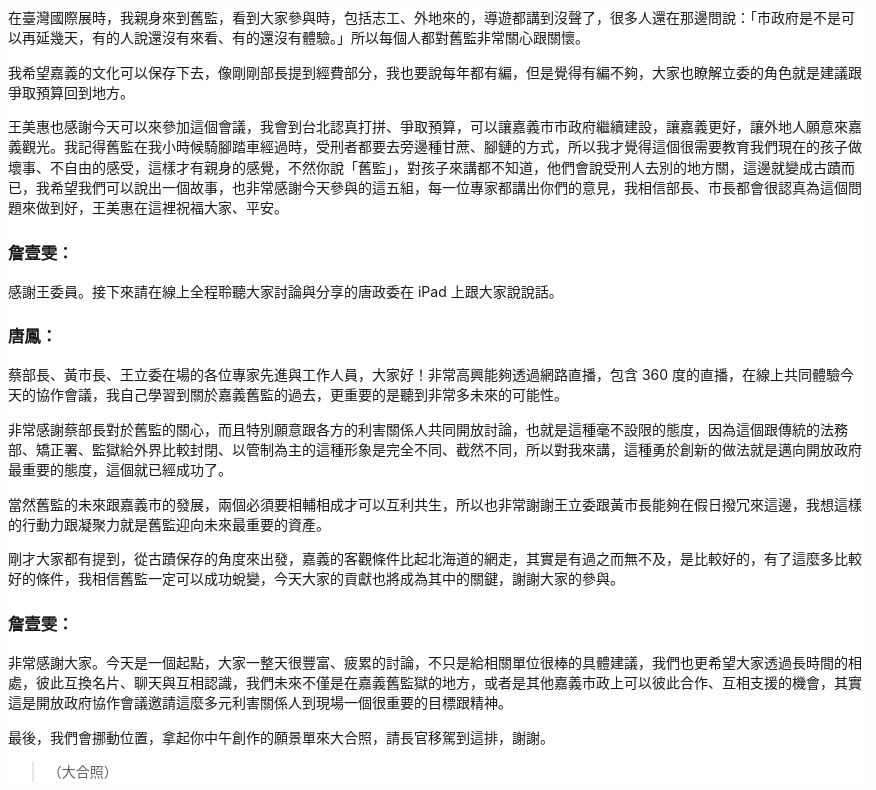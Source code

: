 在臺灣國際展時，我親身來到舊監，看到大家參與時，包括志工、外地來的，導遊都講到沒聲了，很多人還在那邊問說：「市政府是不是可以再延幾天，有的人說還沒有來看、有的還沒有體驗。」所以每個人都對舊監非常關心跟關懷。

我希望嘉義的文化可以保存下去，像剛剛部長提到經費部分，我也要說每年都有編，但是覺得有編不夠，大家也瞭解立委的角色就是建議跟爭取預算回到地方。

王美惠也感謝今天可以來參加這個會議，我會到台北認真打拼、爭取預算，可以讓嘉義市市政府繼續建設，讓嘉義更好，讓外地人願意來嘉義觀光。我記得舊監在我小時候騎腳踏車經過時，受刑者都要去旁邊種甘蔗、腳鏈的方式，所以我才覺得這個很需要教育我們現在的孩子做壞事、不自由的感受，這樣才有親身的感覺，不然你說「舊監」，對孩子來講都不知道，他們會說受刑人去別的地方關，這邊就變成古蹟而已，我希望我們可以說出一個故事，也非常感謝今天參與的這五組，每一位專家都講出你們的意見，我相信部長、市長都會很認真為這個問題來做到好，王美惠在這裡祝福大家、平安。

### 詹壹雯：
感謝王委員。接下來請在線上全程聆聽大家討論與分享的唐政委在 iPad 上跟大家說說話。

### 唐鳳：
蔡部長、黃市長、王立委在場的各位專家先進與工作人員，大家好！非常高興能夠透過網路直播，包含 360 度的直播，在線上共同體驗今天的協作會議，我自己學習到關於嘉義舊監的過去，更重要的是聽到非常多未來的可能性。

非常感謝蔡部長對於舊監的關心，而且特別願意跟各方的利害關係人共同開放討論，也就是這種毫不設限的態度，因為這個跟傳統的法務部、矯正署、監獄給外界比較封閉、以管制為主的這種形象是完全不同、截然不同，所以對我來講，這種勇於創新的做法就是邁向開放政府最重要的態度，這個就已經成功了。

當然舊監的未來跟嘉義市的發展，兩個必須要相輔相成才可以互利共生，所以也非常謝謝王立委跟黃市長能夠在假日撥冗來這邊，我想這樣的行動力跟凝聚力就是舊監迎向未來最重要的資產。

剛才大家都有提到，從古蹟保存的角度來出發，嘉義的客觀條件比起北海道的網走，其實是有過之而無不及，是比較好的，有了這麼多比較好的條件，我相信舊監一定可以成功蛻變，今天大家的貢獻也將成為其中的關鍵，謝謝大家的參與。

### 詹壹雯：
非常感謝大家。今天是一個起點，大家一整天很豐富、疲累的討論，不只是給相關單位很棒的具體建議，我們也更希望大家透過長時間的相處，彼此互換名片、聊天與互相認識，我們未來不僅是在嘉義舊監獄的地方，或者是其他嘉義市政上可以彼此合作、互相支援的機會，其實這是開放政府協作會議邀請這麼多元利害關係人到現場一個很重要的目標跟精神。

最後，我們會挪動位置，拿起你中午創作的願景單來大合照，請長官移駕到這排，謝謝。

> （大合照）



